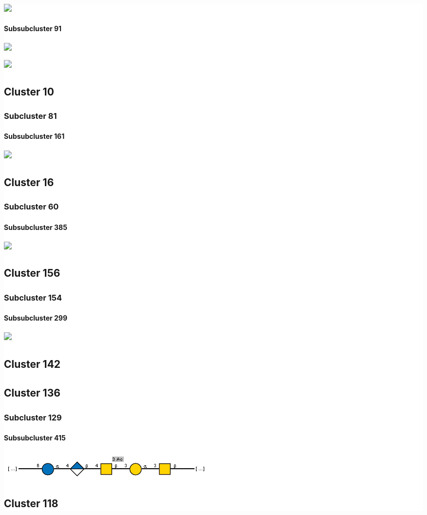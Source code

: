 ![](../../../csdb/images/7087.gif)

#### Subsubcluster 91

![](../../../csdb/images/25002.gif)

![](../../../csdb/images/25001.gif)

## Cluster 10

### Subcluster 81

#### Subsubcluster 161

![](../../../csdb/images/24037.gif)

## Cluster 16

### Subcluster 60

#### Subsubcluster 385

![](../../../csdb/images/1913.gif)

## Cluster 156

### Subcluster 154

#### Subsubcluster 299

![](../../../csdb/images/1573.gif)

## Cluster 142

## Cluster 136

### Subcluster 129

#### Subsubcluster 415

![](../../../csdb/images/1530.gif)

## Cluster 118
